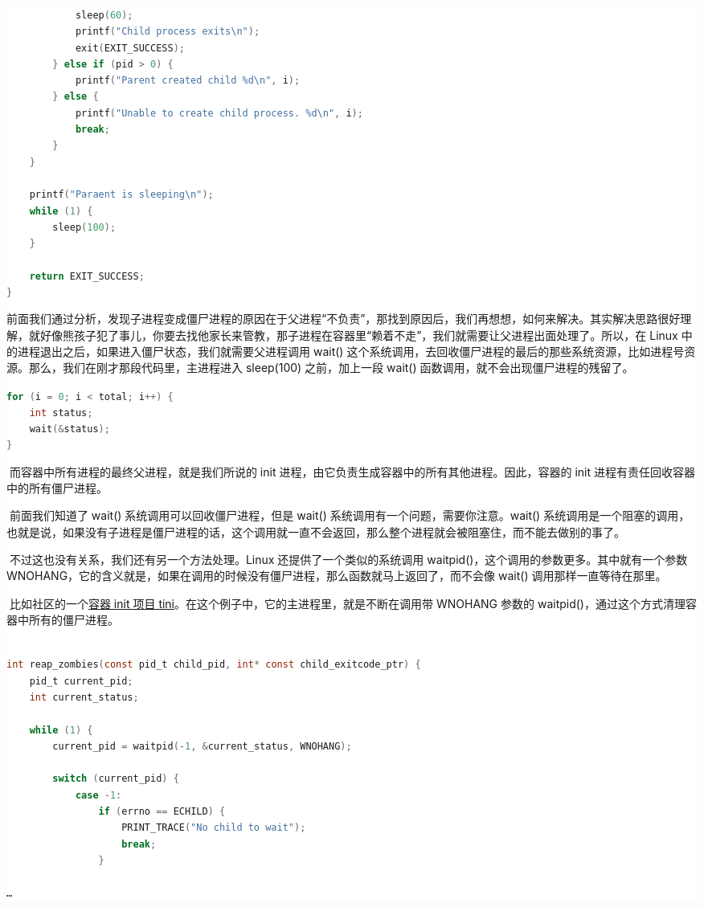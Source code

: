 ```c
            sleep(60);
            printf("Child process exits\n");
            exit(EXIT_SUCCESS);
        } else if (pid > 0) {
            printf("Parent created child %d\n", i);
        } else {
            printf("Unable to create child process. %d\n", i);
            break;
        }
    }

    printf("Paraent is sleeping\n");
    while (1) {
        sleep(100);
    }

    return EXIT_SUCCESS;
}
```

​	前面我们通过分析，发现子进程变成僵尸进程的原因在于父进程“不负责”，那找到原因后，我们再想想，如何来解决。其实解决思路很好理解，就好像熊孩子犯了事儿，你要去找他家长来管教，那子进程在容器里“赖着不走”，我们就需要让父进程出面处理了。所以，在 Linux 中的进程退出之后，如果进入僵尸状态，我们就需要父进程调用 wait() 这个系统调用，去回收僵尸进程的最后的那些系统资源，比如进程号资源。那么，我们在刚才那段代码里，主进程进入 sleep(100) 之前，加上一段 wait() 函数调用，就不会出现僵尸进程的残留了。

```c
for (i = 0; i < total; i++) {
    int status;
    wait(&status);
}
```

​	而容器中所有进程的最终父进程，就是我们所说的 init 进程，由它负责生成容器中的所有其他进程。因此，容器的 init 进程有责任回收容器中的所有僵尸进程。

​	前面我们知道了 wait() 系统调用可以回收僵尸进程，但是 wait() 系统调用有一个问题，需要你注意。wait() 系统调用是一个阻塞的调用，也就是说，如果没有子进程是僵尸进程的话，这个调用就一直不会返回，那么整个进程就会被阻塞住，而不能去做别的事了。

​	不过这也没有关系，我们还有另一个方法处理。Linux 还提供了一个类似的系统调用 waitpid()，这个调用的参数更多。其中就有一个参数 WNOHANG，它的含义就是，如果在调用的时候没有僵尸进程，那么函数就马上返回了，而不会像 wait() 调用那样一直等待在那里。

​	比如社区的一个[容器 init 项目 tini](https://github.com/krallin/tini)。在这个例子中，它的主进程里，就是不断在调用带 WNOHANG 参数的 waitpid()，通过这个方式清理容器中所有的僵尸进程。

```c

int reap_zombies(const pid_t child_pid, int* const child_exitcode_ptr) {
    pid_t current_pid;
    int current_status;

    while (1) {
        current_pid = waitpid(-1, &current_status, WNOHANG);

        switch (current_pid) {
            case -1:
                if (errno == ECHILD) {
                    PRINT_TRACE("No child to wait");
                    break;
                }

…
```
